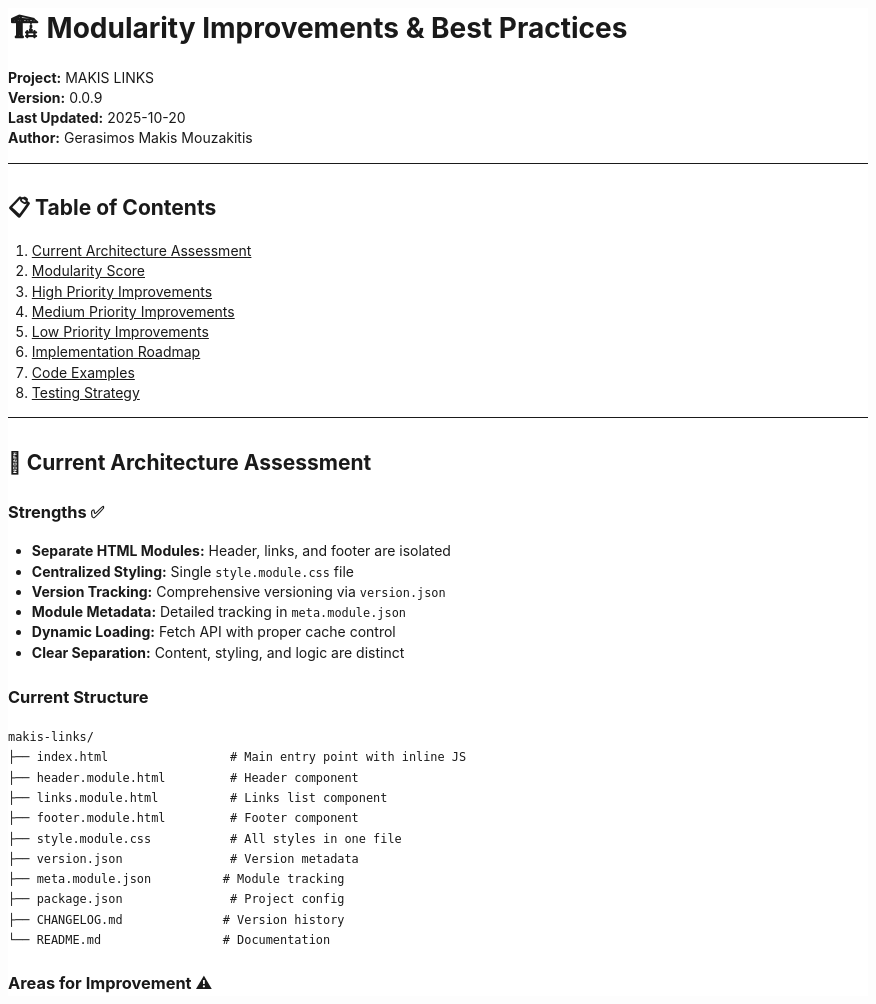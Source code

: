 # 🏗️ Modularity Improvements & Best Practices

**Project:** MAKIS LINKS  
**Version:** 0.0.9  
**Last Updated:** 2025-10-20  
**Author:** Gerasimos Makis Mouzakitis

---

## 📋 Table of Contents

1. [Current Architecture Assessment](#current-architecture-assessment)
2. [Modularity Score](#modularity-score)
3. [High Priority Improvements](#high-priority-improvements)
4. [Medium Priority Improvements](#medium-priority-improvements)
5. [Low Priority Improvements](#low-priority-improvements)
6. [Implementation Roadmap](#implementation-roadmap)
7. [Code Examples](#code-examples)
8. [Testing Strategy](#testing-strategy)

---

## 🎯 Current Architecture Assessment

### Strengths ✅

- **Separate HTML Modules:** Header, links, and footer are isolated
- **Centralized Styling:** Single `style.module.css` file
- **Version Tracking:** Comprehensive versioning via `version.json`
- **Module Metadata:** Detailed tracking in `meta.module.json`
- **Dynamic Loading:** Fetch API with proper cache control
- **Clear Separation:** Content, styling, and logic are distinct

### Current Structure

```
makis-links/
├── index.html                 # Main entry point with inline JS
├── header.module.html         # Header component
├── links.module.html          # Links list component
├── footer.module.html         # Footer component
├── style.module.css           # All styles in one file
├── version.json               # Version metadata
├── meta.module.json          # Module tracking
├── package.json               # Project config
├── CHANGELOG.md              # Version history
└── README.md                 # Documentation
```

### Areas for Improvement ⚠️
